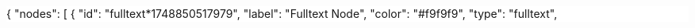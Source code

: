 {
"nodes": [
{
"id": "fulltext*1748850517979",
"label": "Fulltext Node",
"color": "#f9f9f9",
"type": "fulltext",